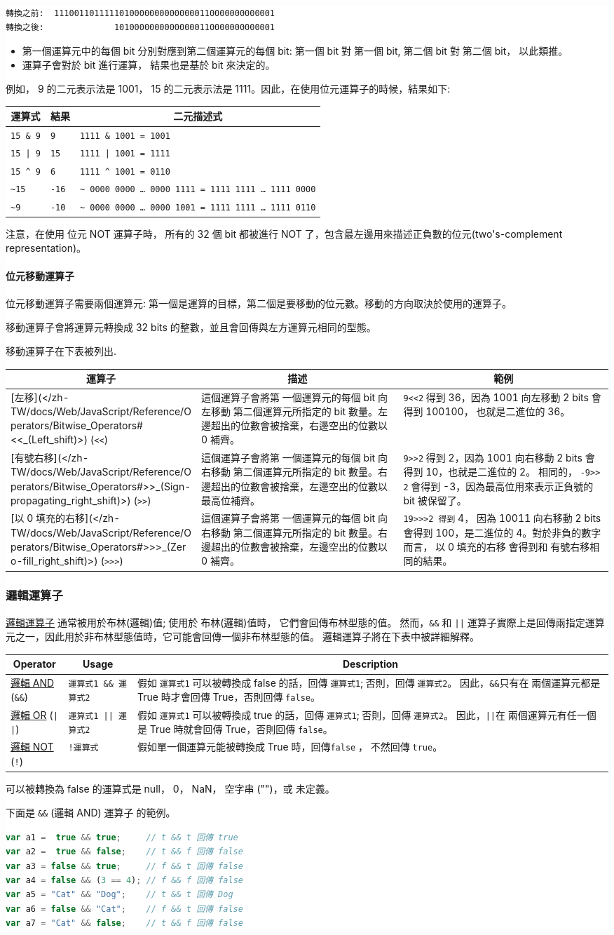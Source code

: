   ```plain
  轉換之前:  11100110111110100000000000000110000000000001
  轉換之後:              10100000000000000110000000000001
  ```

- 第一個運算元中的每個 bit 分別對應到第二個運算元的每個 bit: 第一個 bit 對 第一個 bit, 第二個 bit 對 第二個 bit， 以此類推。
- 運算子會對於 bit 進行運算， 結果也是基於 bit 來決定的。

例如， 9 的二元表示法是 1001， 15 的二元表示法是 1111。因此，在使用位元運算子的時候，結果如下:

| 運算式    | 結果  | 二元描述式                                                        |
| --------- | ----- | ----------------------------------------------------------------- |
| `15 & 9`  | `9`   | `1111 & 1001 = 1001`                                              |
| `15 \| 9` | `15`  | `1111 \| 1001 = 1111`                                             |
| `15 ^ 9`  | `6`   | `1111 ^ 1001 = 0110`                                              |
| `~15`     | `-16` | `~ 0000 0000 … 0000 1111 = 1111 1111 … 1111 0000` |
| `~9`      | `-10` | `~ 0000 0000 … 0000 1001 = 1111 1111 … 1111 0110` |

注意，在使用 位元 NOT 運算子時， 所有的 32 個 bit 都被進行 NOT 了，包含最左邊用來描述正負數的位元(two's-complement representation)。

#### 位元移動運算子

位元移動運算子需要兩個運算元: 第一個是運算的目標，第二個是要移動的位元數。移動的方向取決於使用的運算子。

移動運算子會將運算元轉換成 32 bits 的整數，並且會回傳與左方運算元相同的型態。

移動運算子在下表被列出.

| 運算子                                                                                                                    | 描述                                                                                                                               | 範例                                                                                                                                         |
| ------------------------------------------------------------------------------------------------------------------------- | ---------------------------------------------------------------------------------------------------------------------------------- | -------------------------------------------------------------------------------------------------------------------------------------------- |
| [左移](</zh-TW/docs/Web/JavaScript/Reference/Operators/Bitwise_Operators#<<_(Left_shift)>) (`<<`)                         | 這個運算子會將第 一個運算元的每個 bit 向左移動 第二個運算元所指定的 bit 數量。左邊超出的位數會被捨棄，右邊空出的位數以 0 補齊。    | `9<<2` 得到 36，因為 1001 向左移動 2 bits 會得到 100100， 也就是二進位的 36。                                                                |
| [有號右移](</zh-TW/docs/Web/JavaScript/Reference/Operators/Bitwise_Operators#>>_(Sign-propagating_right_shift)>) (`>>`)   | 這個運算子會將第 一個運算元的每個 bit 向右移動 第二個運算元所指定的 bit 數量。右邊超出的位數會被捨棄，左邊空出的位數以最高位補齊。 | `9>>2` 得到 2，因為 1001 向右移動 2 bits 會得到 10，也就是二進位的 2。 相同的， `-9>>2` 會得到 -3，因為最高位用來表示正負號的 bit 被保留了。 |
| [以 0 填充的右移](</zh-TW/docs/Web/JavaScript/Reference/Operators/Bitwise_Operators#>>>_(Zero-fill_right_shift)>) (`>>>`) | 這個運算子會將第 一個運算元的每個 bit 向右移動 第二個運算元所指定的 bit 數量。右邊超出的位數會被捨棄，左邊空出的位數以 0 補齊。    | `19>>>2 得到` 4， 因為 10011 向右移動 2 bits 會得到 100，是二進位的 4。對於非負的數字而言， 以 0 填充的右移 會得到和 有號右移相同的結果。    |

### 邏輯運算子

[邏輯運算子](/zh-TW/docs/Web/JavaScript/Reference/Operators/Logical_Operators) 通常被用於布林(邏輯)值; 使用於 布林(邏輯)值時， 它們會回傳布林型態的值。 然而，`&&` 和 `||` 運算子實際上是回傳兩指定運算元之一，因此用於非布林型態值時，它可能會回傳一個非布林型態的值。 邏輯運算子將在下表中被詳細解釋。

| Operator                                                                                          | Usage                  | Description                                                                                                                                                |
| ------------------------------------------------------------------------------------------------- | ---------------------- | ---------------------------------------------------------------------------------------------------------------------------------------------------------- |
| [邏輯 AND](/zh-TW/docs/Web/JavaScript/Reference/Operators/Logical_Operators#Logical_AND) (`&&`) | `運算式1 && 運算式2`   | 假如 `運算式1` 可以被轉換成 false 的話，回傳 `運算式1`; 否則，回傳 `運算式2`。 因此，`&&`只有在 兩個運算元都是 True 時才會回傳 True，否則回傳 `false`。    |
| [邏輯 OR](/zh-TW/docs/Web/JavaScript/Reference/Operators/Logical_Operators#Logical_OR) (`\|\|`)   | `運算式1 \|\| 運算式2` | 假如 `運算式1` 可以被轉換成 true 的話，回傳 `運算式1`; 否則，回傳 `運算式2`。 因此，`\|\|`在 兩個運算元有任一個是 True 時就會回傳 True，否則回傳 `false`。 |
| [邏輯 NOT](/zh-TW/docs/Web/JavaScript/Reference/Operators/Logical_Operators#Logical_NOT) (`!`)    | `!運算式`              | 假如單一個運算元能被轉換成 True 時，回傳`false` ， 不然回傳 `true`。                                                                                       |

可以被轉換為 false 的運算式是 null， 0， NaN， 空字串 ("")，或 未定義。

下面是 `&&` (邏輯 AND) 運算子 的範例。

```js
var a1 =  true && true;     // t && t 回傳 true
var a2 =  true && false;    // t && f 回傳 false
var a3 = false && true;     // f && t 回傳 false
var a4 = false && (3 == 4); // f && f 回傳 false
var a5 = "Cat" && "Dog";    // t && t 回傳 Dog
var a6 = false && "Cat";    // f && t 回傳 false
var a7 = "Cat" && false;    // t && f 回傳 false
```
